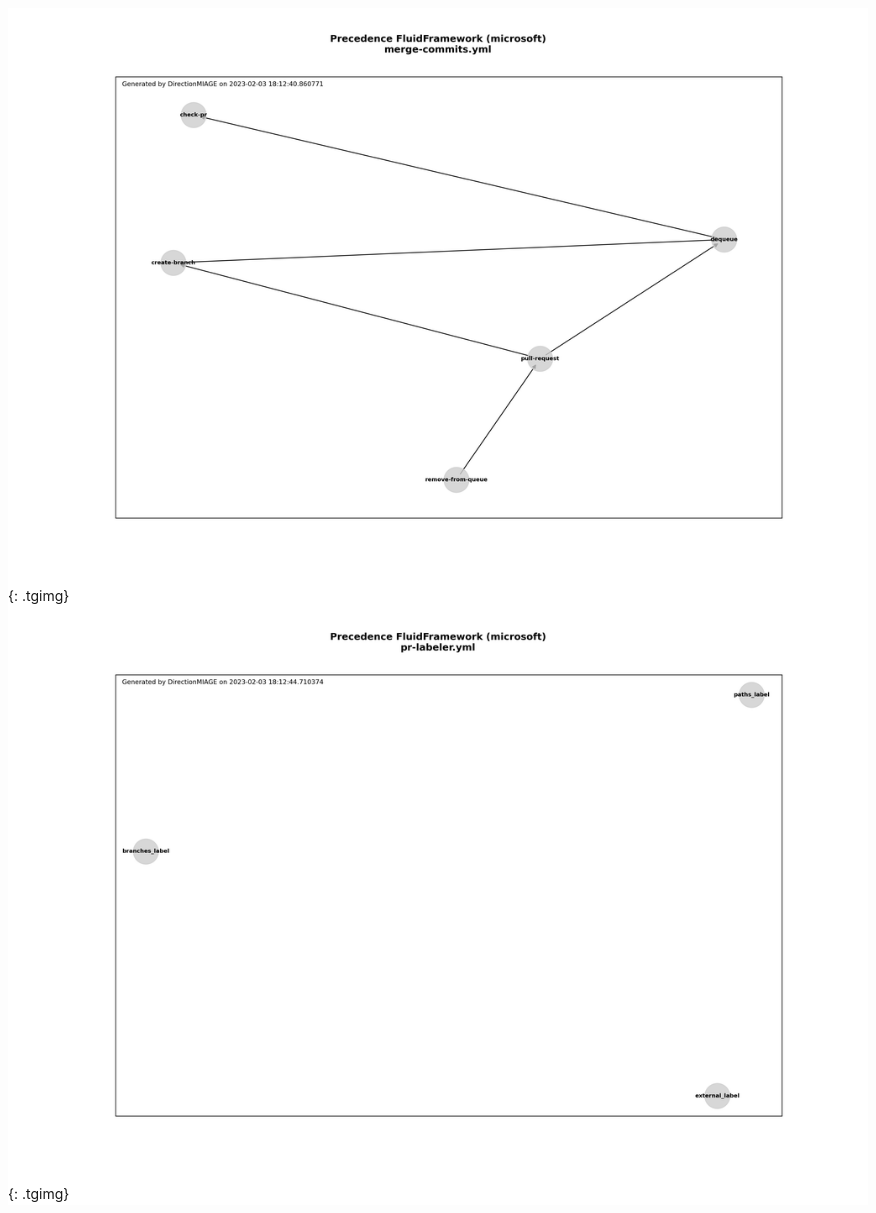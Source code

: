 ![Precedence merge-commits.yml](microsoft/FluidFramework/precedence/merge-commits.png)
{: .tgimg}
![Precedence pr-labeler.yml](microsoft/FluidFramework/precedence/pr-labeler.png)
{: .tgimg}